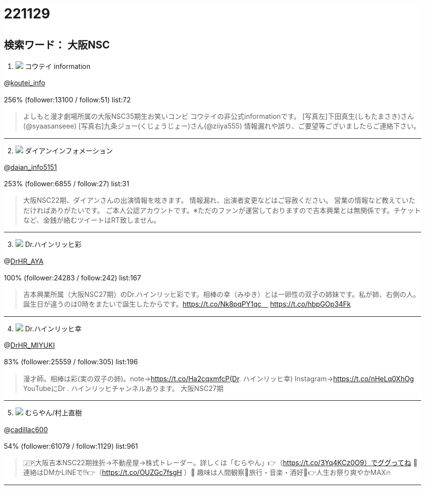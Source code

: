 # 221129
## 検索ワード： 大阪NSC

1. ![](https://pbs.twimg.com/profile_images/1135160679348854784/X19WE5Fr_normal.jpg) コウテイ information

@[koutei_info](https://mobile.twitter.com/koutei_info)

256% (follower:13100 / follow:51) list:72

> よしもと漫才劇場所属の大阪NSC35期生お笑いコンビ コウテイの非公式informationです。
[写真左]下田真生(しもたまさき)さん(@syaasanseee) [写真右]九条ジョー(くじょうじょー)さん(@ziiya555)
情報漏れや誤り、ご要望等ございましたらご連絡下さい。

---
2. ![](https://pbs.twimg.com/profile_images/1101756465776275457/5gpvlU3q_normal.jpg) ダイアンインフォメーション

@[daian_info5151](https://mobile.twitter.com/daian_info5151)

253% (follower:6855 / follow:27) list:31

> 大阪NSC22期、ダイアンさんの出演情報を呟きます。 情報漏れ、出演者変更などはご容赦ください。 営業の情報など教えていただければありがたいです。 ご本人公認アカウントです。※ただのファンが運営しておりますので吉本興業とは無関係です。チケットなど、金銭が絡むツイートはRT致しません。

---
3. ![](https://pbs.twimg.com/profile_images/1361189236217548800/IUd80fb7_normal.jpg) Dr.ハインリッヒ彩

@[DrHR_AYA](https://mobile.twitter.com/DrHR_AYA)

100% (follower:24283 / follow:242) list:167

> 吉本興業所属（大阪NSC27期）のDr.ハインリッヒ彩です。相棒の幸（みゆき）とは一卵性の双子の姉妹です。私が姉、右側の人。誕生日が違うのは0時をまたいで誕生したからです。https://t.co/Nk8pqPY1qc　
https://t.co/hbpGOp34Fk

---
4. ![](https://pbs.twimg.com/profile_images/1532406796891344896/G6dz8a4P_normal.jpg) Dr.ハインリッヒ幸

@[DrHR_MIYUKI](https://mobile.twitter.com/DrHR_MIYUKI)

83% (follower:25559 / follow:305) list:196

> 漫才師。相棒は彩(実の双子の姉)。note→https://t.co/Ha2cqxmfcP(Dr. ハインリッヒ幸)
Instagram→https://t.co/nHeLq0XhOg
YouTubeにDr . ハインリッヒチャンネルあります。
大阪NSC27期

---
5. ![](https://pbs.twimg.com/profile_images/1539682721987198976/ZjZ6Q8S3_normal.jpg) むらやん/村上直樹

@[cadillac600](https://mobile.twitter.com/cadillac600)

54% (follower:61079 / follow:1129) list:961

> 🇯🇵大阪吉本NSC22期挫折→不動産屋→株式トレーダー。詳しくは「むらやん」👉（https://t.co/3Yq4KCz0O9）でググってね 🧐 連絡はDMかLINEで‼👉（https://t.co/OUZGc7fsgH ）📲 趣味は人間観察🗿旅行・音楽・酒好🔰👉人生お祭り爽やかMAX🔥

---